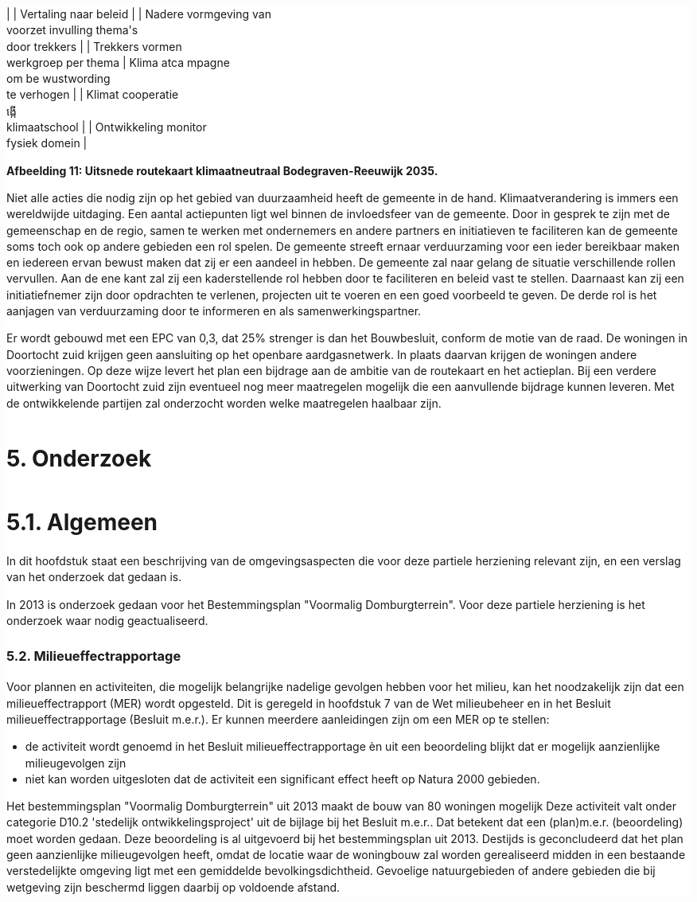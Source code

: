 |            | Vertaling naar beleid                                                                                                                                 |                                                                                                                                                                                                                                             | Nadere vormgeving van<br>voorzet invulling thema's<br>door trekkers                                                                                                                                                               |                                                                                                                                                                                                                                                                                                 | Trekkers vormen<br>werkgroep per thema                                                                                                                         | Klima atca mpagne<br>om be wustwording<br>te verhogen                                                                                  |                                                                                                                                                                                                                                                                                 | Klimat cooperatie<br>ង្កើ<br>klimaatschool                                                                                                                                                                                      |                                                                                                                                                                                                                                       | Ontwikkeling monitor<br>fysiek domein                                                                                                                                                                                                                                    |

**Afbeelding 11: Uitsnede routekaart klimaatneutraal Bodegraven-Reeuwijk 2035.**

Niet alle acties die nodig zijn op het gebied van duurzaamheid heeft de gemeente in de hand. Klimaatverandering is immers een wereldwijde uitdaging. Een aantal actiepunten ligt wel binnen de invloedsfeer van de gemeente. Door in gesprek te zijn met de gemeenschap en de regio, samen te werken met ondernemers en andere partners en initiatieven te faciliteren kan de gemeente soms toch ook op andere gebieden een rol spelen. De gemeente streeft ernaar verduurzaming voor een ieder bereikbaar maken en iedereen ervan bewust maken dat zij er een aandeel in hebben. De gemeente zal naar gelang de situatie verschillende rollen vervullen. Aan de ene kant zal zij een kaderstellende rol hebben door te faciliteren en beleid vast te stellen. Daarnaast kan zij een initiatiefnemer zijn door opdrachten te verlenen, projecten uit te voeren en een goed voorbeeld te geven. De derde rol is het aanjagen van verduurzaming door te informeren en als samenwerkingspartner.

Er wordt gebouwd met een EPC van 0,3, dat 25% strenger is dan het Bouwbesluit, conform de motie van de raad. De woningen in Doortocht zuid krijgen geen aansluiting op het openbare aardgasnetwerk. In plaats daarvan krijgen de woningen andere voorzieningen. Op deze wijze levert het plan een bijdrage aan de ambitie van de routekaart en het actieplan. Bij een verdere uitwerking van Doortocht zuid zijn eventueel nog meer maatregelen mogelijk die een aanvullende bijdrage kunnen leveren. Met de ontwikkelende partijen zal onderzocht worden welke maatregelen haalbaar zijn.

# <span id="page-26-0"></span>**5. Onderzoek**

# **5.1. Algemeen**

<span id="page-26-1"></span>In dit hoofdstuk staat een beschrijving van de omgevingsaspecten die voor deze partiele herziening relevant zijn, en een verslag van het onderzoek dat gedaan is.

In 2013 is onderzoek gedaan voor het Bestemmingsplan "Voormalig Domburgterrein". Voor deze partiele herziening is het onderzoek waar nodig geactualiseerd.

### **5.2. Milieueffectrapportage**

<span id="page-26-2"></span>Voor plannen en activiteiten, die mogelijk belangrijke nadelige gevolgen hebben voor het milieu, kan het noodzakelijk zijn dat een milieueffectrapport (MER) wordt opgesteld. Dit is geregeld in hoofdstuk 7 van de Wet milieubeheer en in het Besluit milieueffectrapportage (Besluit m.e.r.). Er kunnen meerdere aanleidingen zijn om een MER op te stellen:

- de activiteit wordt genoemd in het Besluit milieueffectrapportage èn uit een beoordeling blijkt dat er mogelijk aanzienlijke milieugevolgen zijn
- niet kan worden uitgesloten dat de activiteit een significant effect heeft op Natura 2000 gebieden.

Het bestemmingsplan "Voormalig Domburgterrein" uit 2013 maakt de bouw van 80 woningen mogelijk Deze activiteit valt onder categorie D10.2 'stedelijk ontwikkelingsproject' uit de bijlage bij het Besluit m.e.r.. Dat betekent dat een (plan)m.e.r. (beoordeling) moet worden gedaan. Deze beoordeling is al uitgevoerd bij het bestemmingsplan uit 2013. Destijds is geconcludeerd dat het plan geen aanzienlijke milieugevolgen heeft, omdat de locatie waar de woningbouw zal worden gerealiseerd midden in een bestaande verstedelijkte omgeving ligt met een gemiddelde bevolkingsdichtheid. Gevoelige natuurgebieden of andere gebieden die bij wetgeving zijn beschermd liggen daarbij op voldoende afstand.
